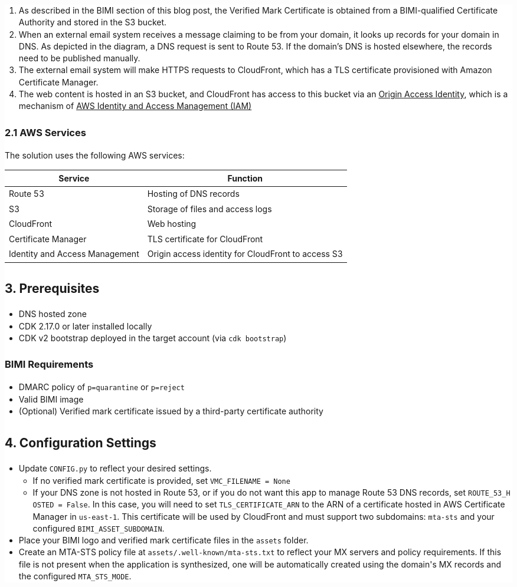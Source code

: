 1. As described in the BIMI section of this blog post, the Verified Mark Certificate is obtained from a BIMI-qualified Certificate Authority and stored in the S3 bucket.
2. When an external email system receives a message claiming to be from your domain, it looks up records for your domain in DNS. As depicted in the diagram, a DNS request is sent to Route 53. If the domain’s DNS is hosted elsewhere, the records need to be published manually.
3. The external email system will make HTTPS requests to CloudFront, which has a TLS certificate provisioned with Amazon Certificate Manager.
4. The web content is hosted in an S3 bucket, and CloudFront has access to this bucket via an [Origin Access Identity](https://docs.aws.amazon.com/AmazonCloudFront/latest/DeveloperGuide/private-content-restricting-access-to-s3.html), which is a mechanism of [AWS Identity and Access Management (IAM)](https://aws.amazon.com/iam/)

### 2.1 AWS Services

The solution uses the following AWS services:

| Service | Function |
| --- | --- |
| Route 53 | Hosting of DNS records
| S3 | Storage of files and access logs
| CloudFront | Web hosting
| Certificate Manager | TLS certificate for CloudFront
| Identity and Access Management | Origin access identity for CloudFront to access S3

## 3. Prerequisites

- DNS hosted zone
- CDK 2.17.0 or later installed locally
- CDK v2 bootstrap deployed in the target account (via `cdk bootstrap`)

### BIMI Requirements

- DMARC policy of `p=quarantine` or `p=reject`
- Valid BIMI image
- (Optional) Verified mark certificate issued by a third-party certificate authority

## 4. Configuration Settings

- Update `CONFIG.py` to reflect your desired settings.
  - If no verified mark certificate is provided, set `VMC_FILENAME = None`
  - If your DNS zone is not hosted in Route 53, or if you do not want this app to manage Route 53 DNS records, set `ROUTE_53_HOSTED = False`. In this case, you will need to set `TLS_CERTIFICATE_ARN` to the ARN of a certificate hosted in AWS Certificate Manager in `us-east-1`. This certificate will be used by CloudFront and must support two subdomains: `mta-sts` and your configured `BIMI_ASSET_SUBDOMAIN`.
- Place your BIMI logo and verified mark certificate files in the `assets` folder.
- Create an MTA-STS policy file at `assets/.well-known/mta-sts.txt` to reflect your MX servers and policy requirements. If this file is not present when the application is synthesized, one will be automatically created using the domain's MX records and the configured `MTA_STS_MODE`.
